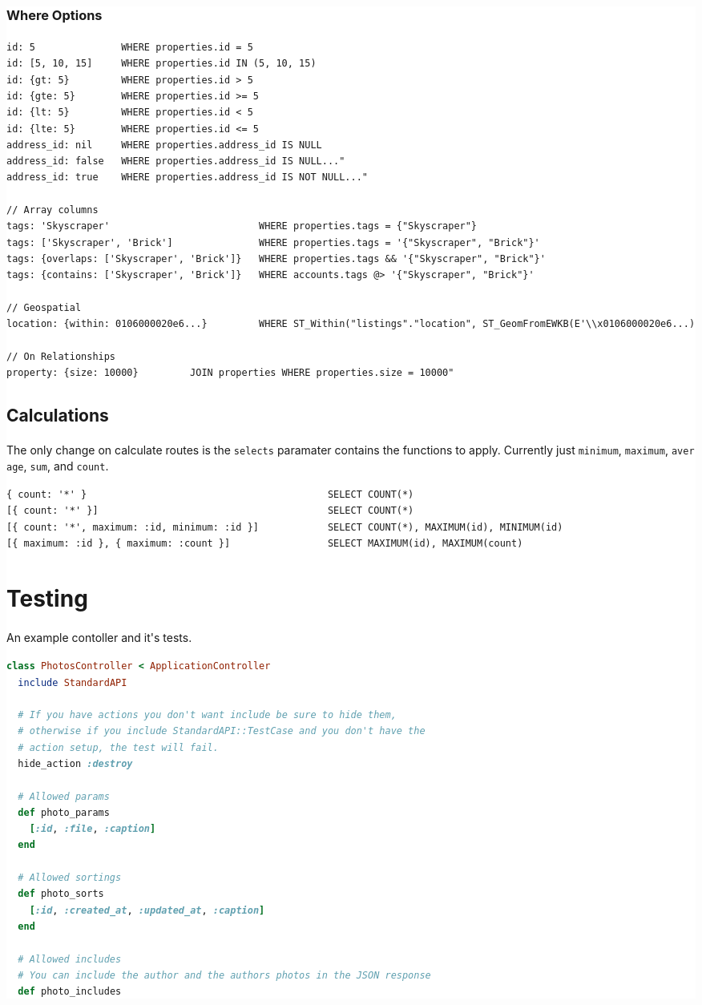 ### Where Options
```
id: 5               WHERE properties.id = 5
id: [5, 10, 15]     WHERE properties.id IN (5, 10, 15)
id: {gt: 5}         WHERE properties.id > 5
id: {gte: 5}        WHERE properties.id >= 5
id: {lt: 5}         WHERE properties.id < 5
id: {lte: 5}        WHERE properties.id <= 5
address_id: nil     WHERE properties.address_id IS NULL
address_id: false   WHERE properties.address_id IS NULL..."
address_id: true    WHERE properties.address_id IS NOT NULL..."

// Array columns
tags: 'Skyscraper'                          WHERE properties.tags = {"Skyscraper"}
tags: ['Skyscraper', 'Brick']               WHERE properties.tags = '{"Skyscraper", "Brick"}'
tags: {overlaps: ['Skyscraper', 'Brick']}   WHERE properties.tags && '{"Skyscraper", "Brick"}'
tags: {contains: ['Skyscraper', 'Brick']}   WHERE accounts.tags @> '{"Skyscraper", "Brick"}'

// Geospatial
location: {within: 0106000020e6...}         WHERE ST_Within("listings"."location", ST_GeomFromEWKB(E'\\x0106000020e6...)

// On Relationships
property: {size: 10000}         JOIN properties WHERE properties.size = 10000"
```
## Calculations

The only change on calculate routes is the `selects` paramater contains the functions to apply. Currently just `minimum`, `maximum`, `average`, `sum`, and `count`.

```
{ count: '*' }                                          SELECT COUNT(*)
[{ count: '*' }]                                        SELECT COUNT(*)
[{ count: '*', maximum: :id, minimum: :id }]            SELECT COUNT(*), MAXIMUM(id), MINIMUM(id)
[{ maximum: :id }, { maximum: :count }]                 SELECT MAXIMUM(id), MAXIMUM(count)
```

# Testing

An example contoller and it's tests.

```rb
class PhotosController < ApplicationController
  include StandardAPI

  # If you have actions you don't want include be sure to hide them,
  # otherwise if you include StandardAPI::TestCase and you don't have the
  # action setup, the test will fail.
  hide_action :destroy

  # Allowed params
  def photo_params
    [:id, :file, :caption]
  end

  # Allowed sortings
  def photo_sorts
    [:id, :created_at, :updated_at, :caption]
  end

  # Allowed includes
  # You can include the author and the authors photos in the JSON response
  def photo_includes
```